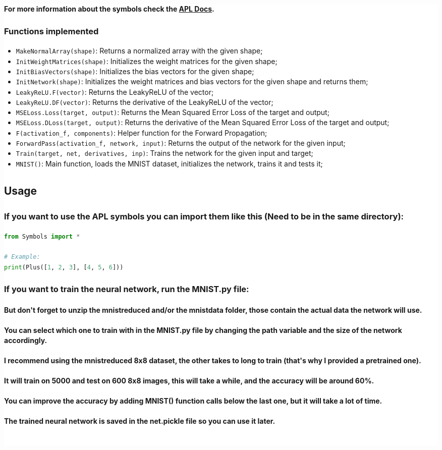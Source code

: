 
#### For more information about the symbols check the [APL Docs](https://docs.dyalog.com/latest/Dyalog%20APL%20Language%20Reference%20Guide.pdf).

### Functions implemented
- `MakeNormalArray(shape)`: Returns a normalized array with the given shape;
- `InitWeightMatrices(shape)`: Initializes the weight matrices for the given shape;
- `InitBiasVectors(shape)`: Initializes the bias vectors for the given shape;
- `InitNetwork(shape)`: Initializes the weight matrices and bias vectors for the given shape and returns them;
- `LeakyReLU.F(vector)`: Returns the LeakyReLU of the vector;
- `LeakyReLU.DF(vector)`: Returns the derivative of the LeakyReLU of the vector;
- `MSELoss.Loss(target, output)`: Returns the Mean Squared Error Loss of the target and output;
- `MSELoss.DLoss(target, output)`: Returns the derivative of the Mean Squared Error Loss of the target and output;
- `F(activation_f, components)`: Helper function for the Forward Propagation;
- `ForwardPass(activation_f, network, input)`: Returns the output of the network for the given input;
- `Train(target, net, derivatives, inp)`: Trains the network for the given input and target;
- `MNIST()`: Main function, loads the MNIST dataset, initializes the network, trains it and tests it;

## Usage
### If you want to use the APL symbols you can import them like this (Need to be in the same directory):
```python
from Symbols import *

# Example:
print(Plus([1, 2, 3], [4, 5, 6]))

```
### If you want to train the neural network, run the MNIST.py file:
#### But don't forget to unzip the mnistreduced and/or the mnistdata folder, those contain the actual data the network will use.
#### You can select which one to train with in the MNIST.py file by changing the path variable and the size of the network accordingly.
#### I recommend using the mnistreduced 8x8 dataset, the other takes to long to train (that's why I provided a pretrained one).
#### It will train on 5000 and test on 600 8x8 images, this will take a while, and the accuracy will be around 60%.
#### You can improve the accuracy by adding MNIST() function calls below the last one, but it will take a lot of time.
#### The trained neural network is saved in the net.pickle file so you can use it later.  
</br>
